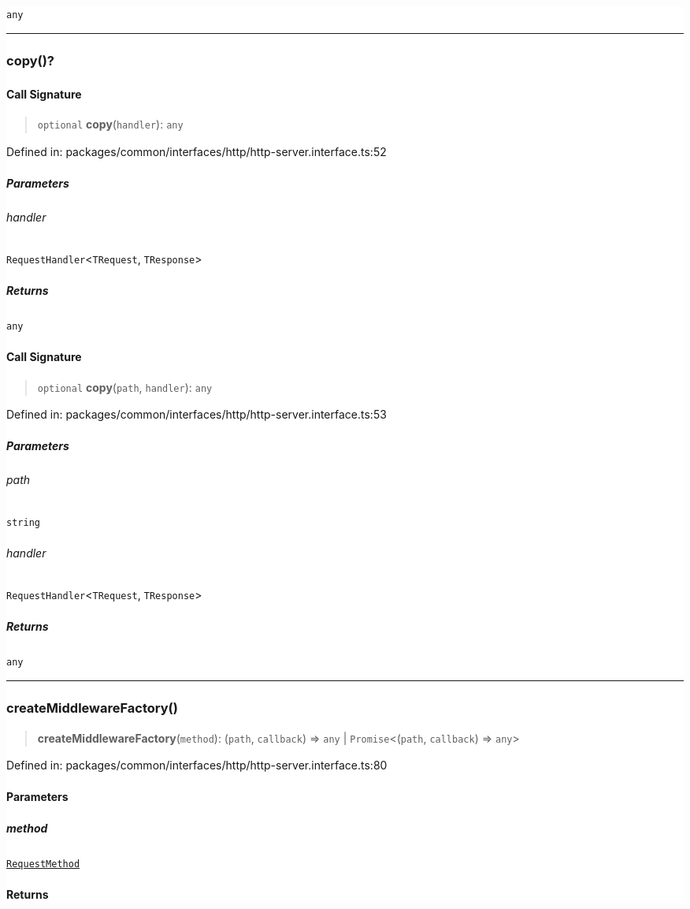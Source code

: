 `any`

***

### copy()?

#### Call Signature

> `optional` **copy**(`handler`): `any`

Defined in: packages/common/interfaces/http/http-server.interface.ts:52

##### Parameters

###### handler

`RequestHandler`\<`TRequest`, `TResponse`\>

##### Returns

`any`

#### Call Signature

> `optional` **copy**(`path`, `handler`): `any`

Defined in: packages/common/interfaces/http/http-server.interface.ts:53

##### Parameters

###### path

`string`

###### handler

`RequestHandler`\<`TRequest`, `TResponse`\>

##### Returns

`any`

***

### createMiddlewareFactory()

> **createMiddlewareFactory**(`method`): (`path`, `callback`) => `any` \| `Promise`\<(`path`, `callback`) => `any`\>

Defined in: packages/common/interfaces/http/http-server.interface.ts:80

#### Parameters

##### method

[`RequestMethod`](../enumerations/RequestMethod.md)

#### Returns
